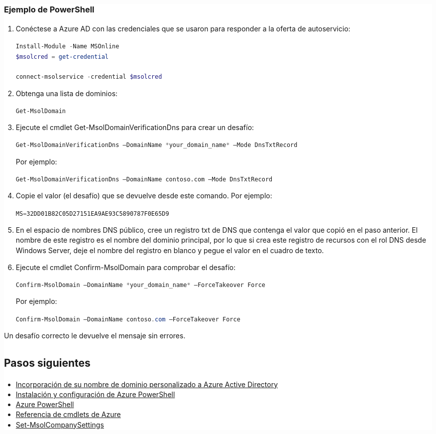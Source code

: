 ### <a name="powershell-example"></a>Ejemplo de PowerShell

1. Conéctese a Azure AD con las credenciales que se usaron para responder a la oferta de autoservicio:
   ```powershell
   Install-Module -Name MSOnline
   $msolcred = get-credential
    
   connect-msolservice -credential $msolcred
   ```
2. Obtenga una lista de dominios:
  
   ```powershell
   Get-MsolDomain
   ```
3. Ejecute el cmdlet Get-MsolDomainVerificationDns para crear un desafío:
   ```powershell
   Get-MsolDomainVerificationDns –DomainName *your_domain_name* –Mode DnsTxtRecord
   ```
    Por ejemplo:
   ```
   Get-MsolDomainVerificationDns –DomainName contoso.com –Mode DnsTxtRecord
   ```

4. Copie el valor (el desafío) que se devuelve desde este comando. Por ejemplo:
   ```powershell
   MS=32DD01B82C05D27151EA9AE93C5890787F0E65D9
   ```
5. En el espacio de nombres DNS público, cree un registro txt de DNS que contenga el valor que copió en el paso anterior. El nombre de este registro es el nombre del dominio principal, por lo que si crea este registro de recursos con el rol DNS desde Windows Server, deje el nombre del registro en blanco y pegue el valor en el cuadro de texto.
6. Ejecute el cmdlet Confirm-MsolDomain para comprobar el desafío:
  
   ```powershell
   Confirm-MsolDomain –DomainName *your_domain_name* –ForceTakeover Force
   ```
  
   Por ejemplo:
  
   ```powershell
   Confirm-MsolDomain –DomainName contoso.com –ForceTakeover Force
   ```

Un desafío correcto le devuelve el mensaje sin errores.

## <a name="next-steps"></a>Pasos siguientes

* [Incorporación de su nombre de dominio personalizado a Azure Active Directory](../fundamentals/add-custom-domain.md)
* [Instalación y configuración de Azure PowerShell](/powershell/azure/)
* [Azure PowerShell](/powershell/azure/)
* [Referencia de cmdlets de Azure](/powershell/azure/get-started-azureps)
* [Set-MsolCompanySettings](/powershell/module/msonline/set-msolcompanysettings?view=azureadps-1.0)


[1]: ./media/active-directory-self-service-signup/SelfServiceSignUpControls.png
